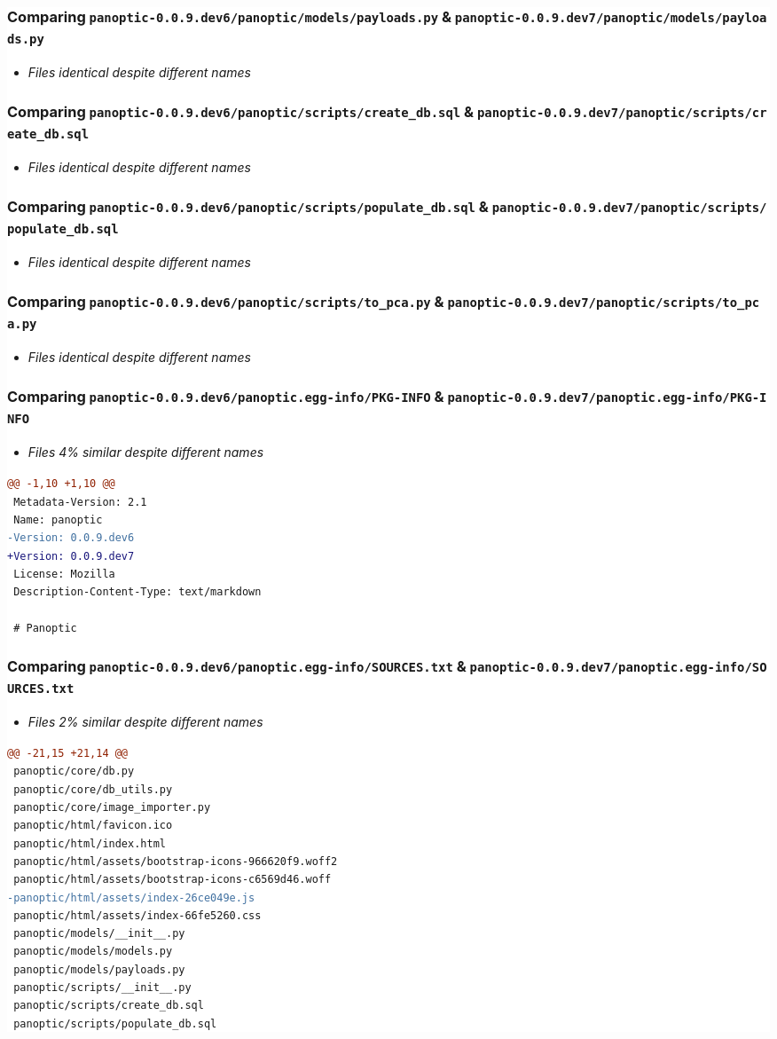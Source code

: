 ### Comparing `panoptic-0.0.9.dev6/panoptic/models/payloads.py` & `panoptic-0.0.9.dev7/panoptic/models/payloads.py`

 * *Files identical despite different names*

### Comparing `panoptic-0.0.9.dev6/panoptic/scripts/create_db.sql` & `panoptic-0.0.9.dev7/panoptic/scripts/create_db.sql`

 * *Files identical despite different names*

### Comparing `panoptic-0.0.9.dev6/panoptic/scripts/populate_db.sql` & `panoptic-0.0.9.dev7/panoptic/scripts/populate_db.sql`

 * *Files identical despite different names*

### Comparing `panoptic-0.0.9.dev6/panoptic/scripts/to_pca.py` & `panoptic-0.0.9.dev7/panoptic/scripts/to_pca.py`

 * *Files identical despite different names*

### Comparing `panoptic-0.0.9.dev6/panoptic.egg-info/PKG-INFO` & `panoptic-0.0.9.dev7/panoptic.egg-info/PKG-INFO`

 * *Files 4% similar despite different names*

```diff
@@ -1,10 +1,10 @@
 Metadata-Version: 2.1
 Name: panoptic
-Version: 0.0.9.dev6
+Version: 0.0.9.dev7
 License: Mozilla
 Description-Content-Type: text/markdown
 
 # Panoptic
```

### Comparing `panoptic-0.0.9.dev6/panoptic.egg-info/SOURCES.txt` & `panoptic-0.0.9.dev7/panoptic.egg-info/SOURCES.txt`

 * *Files 2% similar despite different names*

```diff
@@ -21,15 +21,14 @@
 panoptic/core/db.py
 panoptic/core/db_utils.py
 panoptic/core/image_importer.py
 panoptic/html/favicon.ico
 panoptic/html/index.html
 panoptic/html/assets/bootstrap-icons-966620f9.woff2
 panoptic/html/assets/bootstrap-icons-c6569d46.woff
-panoptic/html/assets/index-26ce049e.js
 panoptic/html/assets/index-66fe5260.css
 panoptic/models/__init__.py
 panoptic/models/models.py
 panoptic/models/payloads.py
 panoptic/scripts/__init__.py
 panoptic/scripts/create_db.sql
 panoptic/scripts/populate_db.sql
```
